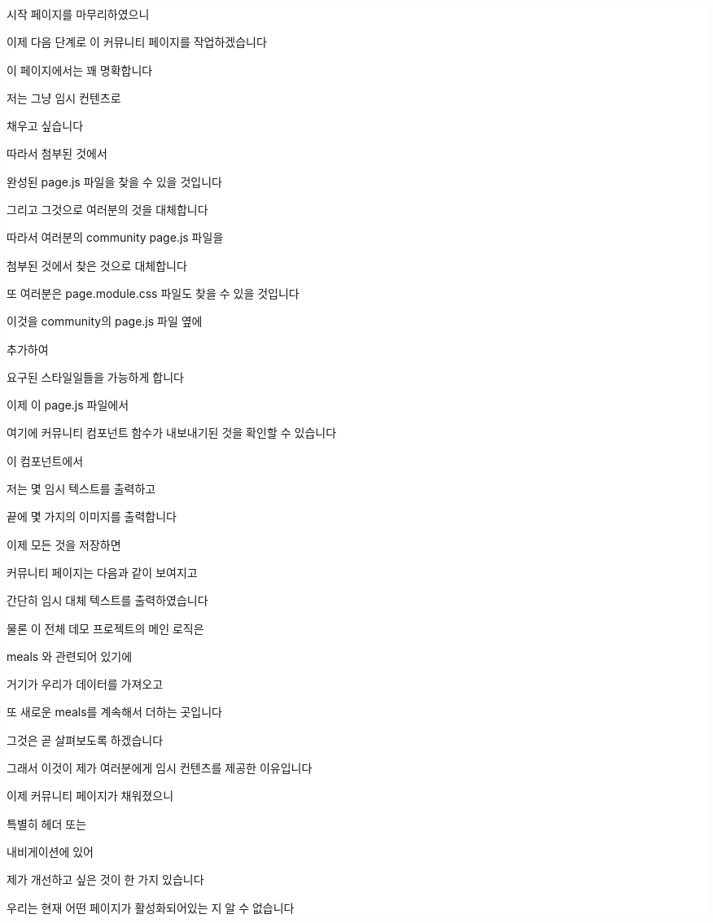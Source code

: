 시작 페이지를 마무리하였으니

이제 다음 단계로 이 커뮤니티 페이지를 작업하겠습니다

이 페이지에서는 꽤 명확합니다

저는 그냥 임시 컨텐츠로

채우고 싶습니다

따라서 첨부된 것에서

완성된 page.js 파일을 찾을 수 있을 것입니다

그리고 그것으로 여러분의 것을 대체합니다

따라서 여러분의 community page.js 파일을

첨부된 것에서 찾은 것으로 대체합니다

또 여러분은 page.module.css 파일도 찾을 수 있을 것입니다

이것을 community의 page.js 파일 옆에

추가하여

요구된 스타일일들을 가능하게 합니다

이제 이 page.js 파일에서

여기에 커뮤니티 컴포넌트 함수가 내보내기된 것을 확인할 수 있습니다

이 컴포넌트에서

저는 몇 임시 텍스트를 출력하고

끝에 몇 가지의 이미지를 출력합니다

이제 모든 것을 저장하면

커뮤니티 페이지는 다음과 같이 보여지고

간단히 임시 대체 텍스트를 출력하였습니다

물론 이 전체 데모 프로젝트의 메인 로직은

meals 와 관련되어 있기에

거기가 우리가 데이터를 가져오고

또 새로운 meals를 계속해서 더하는 곳입니다

그것은 곧 살펴보도록 하겠습니다

그래서 이것이 제가 여러분에게 임시 컨텐츠를 제공한 이유입니다

이제 커뮤니티 페이지가 채워졌으니

특별히 헤더 또는

내비게이션에 있어

제가 개선하고 싶은 것이 한 가지 있습니다

우리는 현재 어떤 페이지가 활성화되어있는 지 알 수 없습니다
